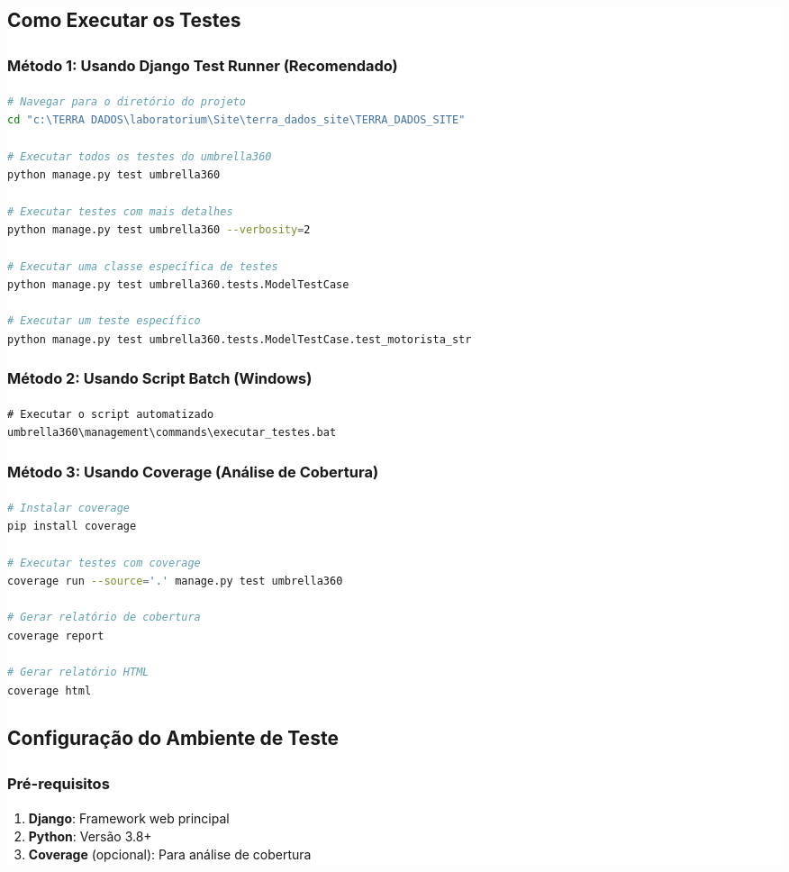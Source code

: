 ## Como Executar os Testes

### Método 1: Usando Django Test Runner (Recomendado)

```bash
# Navegar para o diretório do projeto
cd "c:\TERRA DADOS\laboratorium\Site\terra_dados_site\TERRA_DADOS_SITE"

# Executar todos os testes do umbrella360
python manage.py test umbrella360

# Executar testes com mais detalhes
python manage.py test umbrella360 --verbosity=2

# Executar uma classe específica de testes
python manage.py test umbrella360.tests.ModelTestCase

# Executar um teste específico
python manage.py test umbrella360.tests.ModelTestCase.test_motorista_str
```

### Método 2: Usando Script Batch (Windows)

```batch
# Executar o script automatizado
umbrella360\management\commands\executar_testes.bat
```

### Método 3: Usando Coverage (Análise de Cobertura)

```bash
# Instalar coverage
pip install coverage

# Executar testes com coverage
coverage run --source='.' manage.py test umbrella360

# Gerar relatório de cobertura
coverage report

# Gerar relatório HTML
coverage html
```

## Configuração do Ambiente de Teste

### Pré-requisitos

1. **Django**: Framework web principal
2. **Python**: Versão 3.8+
3. **Coverage** (opcional): Para análise de cobertura
